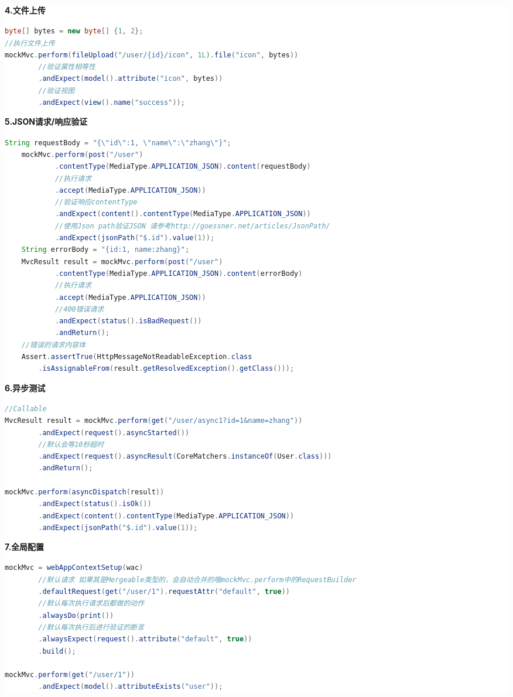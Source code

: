 **4.文件上传**
```java
byte[] bytes = new byte[] {1, 2};  
//执行文件上传  
mockMvc.perform(fileUpload("/user/{id}/icon", 1L).file("icon", bytes)) 
        //验证属性相等性  
        .andExpect(model().attribute("icon", bytes)) 
        //验证视图  
        .andExpect(view().name("success")); 
```
**5.JSON请求/响应验证**
```java
String requestBody = "{\"id\":1, \"name\":\"zhang\"}";  
    mockMvc.perform(post("/user")  
            .contentType(MediaType.APPLICATION_JSON).content(requestBody)  
            //执行请求  
            .accept(MediaType.APPLICATION_JSON)) 
            //验证响应contentType  
            .andExpect(content().contentType(MediaType.APPLICATION_JSON))
            //使用Json path验证JSON 请参考http://goessner.net/articles/JsonPath/   
            .andExpect(jsonPath("$.id").value(1));
    String errorBody = "{id:1, name:zhang}";  
    MvcResult result = mockMvc.perform(post("/user")  
            .contentType(MediaType.APPLICATION_JSON).content(errorBody)  
            //执行请求  
            .accept(MediaType.APPLICATION_JSON)) 
            //400错误请求  
            .andExpect(status().isBadRequest()) 
            .andReturn();   
    //错误的请求内容体
    Assert.assertTrue(HttpMessageNotReadableException.class
        .isAssignableFrom(result.getResolvedException().getClass()));
```
**6.异步测试**
```java
//Callable  
MvcResult result = mockMvc.perform(get("/user/async1?id=1&name=zhang"))
        .andExpect(request().asyncStarted())  
        //默认会等10秒超时  
        .andExpect(request().asyncResult(CoreMatchers.instanceOf(User.class)))
        .andReturn();  
    
mockMvc.perform(asyncDispatch(result))  
        .andExpect(status().isOk())  
        .andExpect(content().contentType(MediaType.APPLICATION_JSON))  
        .andExpect(jsonPath("$.id").value(1));  

```

**7.全局配置**
```java
mockMvc = webAppContextSetup(wac)  
        //默认请求 如果其是Mergeable类型的，会自动合并的哦mockMvc.perform中的RequestBuilder  
        .defaultRequest(get("/user/1").requestAttr("default", true)) 
        //默认每次执行请求后都做的动作  
        .alwaysDo(print())
        //默认每次执行后进行验证的断言  
        .alwaysExpect(request().attribute("default", true))
        .build();  
  
mockMvc.perform(get("/user/1"))  
        .andExpect(model().attributeExists("user"));  
```
